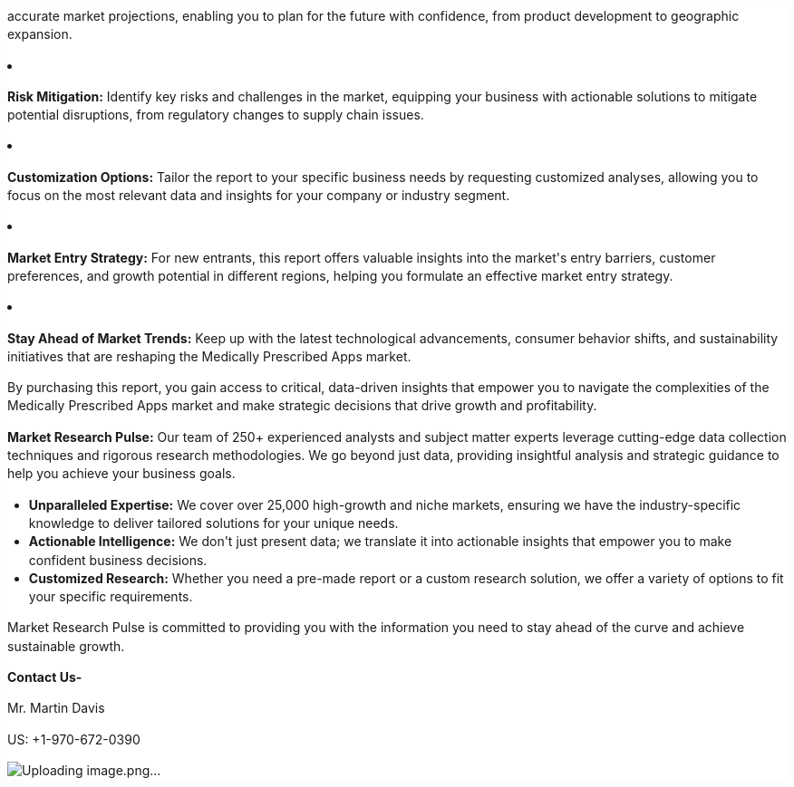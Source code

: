 accurate market projections, enabling you to plan for the future with confidence, from product development to geographic expansion.</p></li><li><p><strong>Risk Mitigation:</strong> Identify key risks and challenges in the market, equipping your business with actionable solutions to mitigate potential disruptions, from regulatory changes to supply chain issues.</p></li><li><p><strong>Customization Options:</strong> Tailor the report to your specific business needs by requesting customized analyses, allowing you to focus on the most relevant data and insights for your company or industry segment.</p></li><li><p><strong>Market Entry Strategy:</strong> For new entrants, this report offers valuable insights into the market's entry barriers, customer preferences, and growth potential in different regions, helping you formulate an effective market entry strategy.</p></li><li><p><strong>Stay Ahead of Market Trends:</strong> Keep up with the latest technological advancements, consumer behavior shifts, and sustainability initiatives that are reshaping the Medically Prescribed Apps market.</p></li></ol><p>By purchasing this report, you gain access to critical, data-driven insights that empower you to navigate the complexities of the Medically Prescribed Apps market and make strategic decisions that drive growth and profitability.</p><p><strong>Market Research Pulse:</strong>&nbsp;Our team of 250+ experienced analysts and subject matter experts leverage cutting-edge data collection techniques and rigorous research methodologies. We go beyond just data, providing insightful analysis and strategic guidance to help you achieve your business goals.</p><ul><li><strong>Unparalleled Expertise:</strong>&nbsp;We cover over 25,000 high-growth and niche markets, ensuring we have the industry-specific knowledge to deliver tailored solutions for your unique needs.</li><li><strong>Actionable Intelligence:</strong>&nbsp;We don't just present data; we translate it into actionable insights that empower you to make confident business decisions.</li><li><strong>Customized Research:</strong>&nbsp;Whether you need a pre-made report or a custom research solution, we offer a variety of options to fit your specific requirements.</li></ul><p>Market Research Pulse is committed to providing you with the information you need to stay ahead of the curve and achieve sustainable growth.</p><p><strong>Contact Us-</strong></p><p>Mr. Martin Davis</p><p>US: +1-970-672-0390</p>
![Uploading image.png…]()
